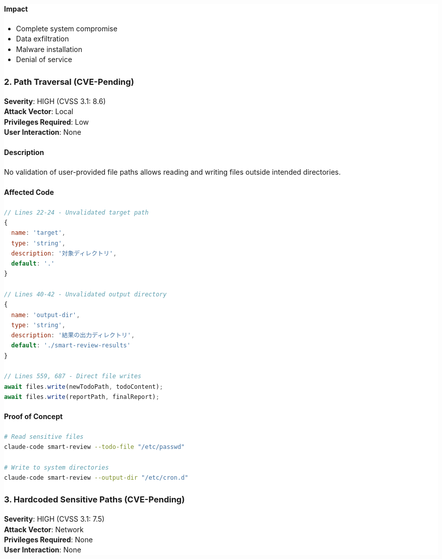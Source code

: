#### Impact
- Complete system compromise
- Data exfiltration
- Malware installation
- Denial of service

### 2. Path Traversal (CVE-Pending)

**Severity**: HIGH (CVSS 3.1: 8.6)  
**Attack Vector**: Local  
**Privileges Required**: Low  
**User Interaction**: None  

#### Description
No validation of user-provided file paths allows reading and writing files outside intended directories.

#### Affected Code
```javascript
// Lines 22-24 - Unvalidated target path
{
  name: 'target',
  type: 'string',
  description: '対象ディレクトリ',
  default: '.'
}

// Lines 40-42 - Unvalidated output directory
{
  name: 'output-dir',
  type: 'string',
  description: '結果の出力ディレクトリ',
  default: './smart-review-results'
}

// Lines 559, 687 - Direct file writes
await files.write(newTodoPath, todoContent);
await files.write(reportPath, finalReport);
```

#### Proof of Concept
```bash
# Read sensitive files
claude-code smart-review --todo-file "/etc/passwd"

# Write to system directories
claude-code smart-review --output-dir "/etc/cron.d"
```

### 3. Hardcoded Sensitive Paths (CVE-Pending)

**Severity**: HIGH (CVSS 3.1: 7.5)  
**Attack Vector**: Network  
**Privileges Required**: None  
**User Interaction**: None  
